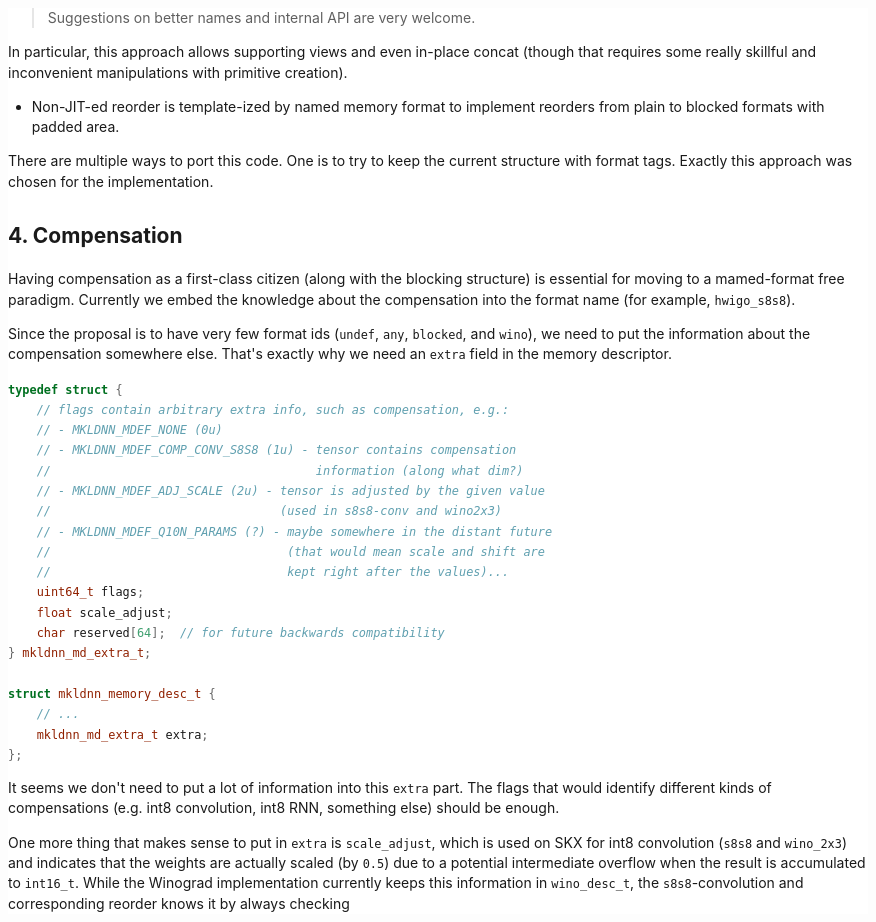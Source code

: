 > Suggestions on better names and internal API are very welcome.

In particular, this approach allows supporting views and even in-place
concat (though that requires some really skillful and inconvenient manipulations
with primitive creation).

- Non-JIT-ed reorder is template-ized by named memory format to implement
  reorders from plain to blocked formats with padded area.

There are multiple ways to port this code. One is to try to keep the current
structure with format tags. Exactly this approach was chosen for the
implementation.


## 4. Compensation

Having compensation as a first-class citizen (along with the blocking
structure) is essential for moving to a mamed-format free paradigm. Currently
we embed the knowledge about the compensation into the format name (for example,
`hwigo_s8s8`).

Since the proposal is to have very few format ids (`undef`, `any`, `blocked`,
and `wino`), we need to put the information about the compensation somewhere
else. That's exactly why we need an `extra` field in the memory descriptor.

``` c++
typedef struct {
    // flags contain arbitrary extra info, such as compensation, e.g.:
    // - MKLDNN_MDEF_NONE (0u)
    // - MKLDNN_MDEF_COMP_CONV_S8S8 (1u) - tensor contains compensation
    //                                     information (along what dim?)
    // - MKLDNN_MDEF_ADJ_SCALE (2u) - tensor is adjusted by the given value
    //                                (used in s8s8-conv and wino2x3)
    // - MKLDNN_MDEF_Q10N_PARAMS (?) - maybe somewhere in the distant future
    //                                 (that would mean scale and shift are
    //                                 kept right after the values)...
    uint64_t flags;
    float scale_adjust;
    char reserved[64];  // for future backwards compatibility
} mkldnn_md_extra_t;

struct mkldnn_memory_desc_t {
    // ...
    mkldnn_md_extra_t extra;
};
```

It seems we don't need to put a lot of information into this `extra` part.
The flags that would identify different kinds of compensations (e.g. int8
convolution, int8 RNN, something else) should be enough.

One more thing that makes sense to put in `extra` is `scale_adjust`, which is
used on SKX for int8 convolution (`s8s8` and `wino_2x3`) and indicates that
the weights are actually scaled (by `0.5`) due to a potential intermediate
overflow when the result is accumulated to `int16_t`. While the Winograd
implementation currently keeps this information in `wino_desc_t`, the
`s8s8`-convolution and corresponding reorder knows it by always checking
